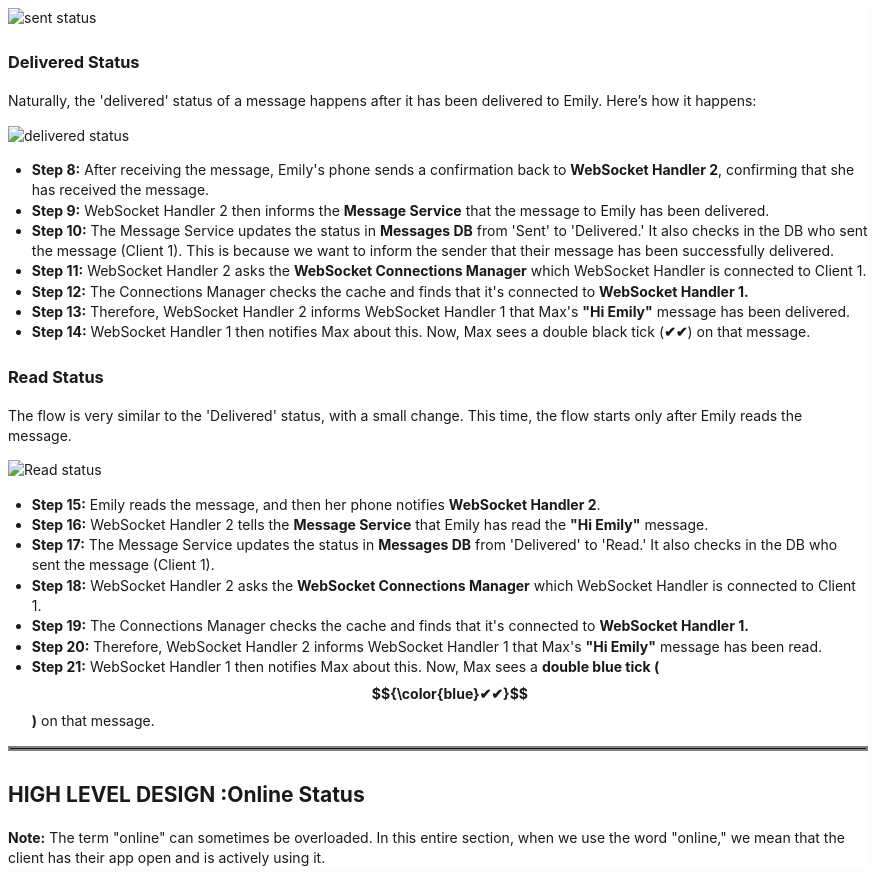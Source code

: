 ![sent status](https://static.wixstatic.com/media/99fa54_6ab838ba9fb340f2b645f7cac0caaa47~mv2.png/v1/fill/w_1120,h_664,al_c,q_90,usm_0.66_1.00_0.01,enc_auto/99fa54_6ab838ba9fb340f2b645f7cac0caaa47~mv2.png)


### Delivered Status

Naturally, the 'delivered' status of a message happens after it has been delivered to Emily. Here’s how it happens:

![delivered status](https://static.wixstatic.com/media/99fa54_d83d2d021a0144fca632d066d4d62b8e~mv2.png/v1/fill/w_1120,h_665,al_c,q_90,usm_0.66_1.00_0.01,enc_auto/99fa54_d83d2d021a0144fca632d066d4d62b8e~mv2.png)

- **Step 8:** After receiving the message, Emily's phone sends a confirmation back to **WebSocket Handler 2**, confirming that she has received the message.  
- **Step 9:** WebSocket Handler 2 then informs the **Message Service** that the message to Emily has been delivered.  
- **Step 10:** The Message Service updates the status in **Messages DB** from 'Sent' to 'Delivered.' It also checks in the DB who sent the message (Client 1). This is because we want to inform the sender that their message has been successfully delivered.  
- **Step 11:** WebSocket Handler 2 asks the **WebSocket Connections Manager** which WebSocket Handler is connected to Client 1.  
- **Step 12:** The Connections Manager checks the cache and finds that it's connected to **WebSocket Handler 1.**  
- **Step 13:** Therefore, WebSocket Handler 2 informs WebSocket Handler 1 that Max's **"Hi Emily"** message has been delivered.  
- **Step 14:** WebSocket Handler 1 then notifies Max about this. Now, Max sees a double black tick (**✔✔**) on that message.


### Read Status

The flow is very similar to the 'Delivered' status, with a small change. This time, the flow starts only after Emily reads the message.

![Read status](https://static.wixstatic.com/media/99fa54_22989247b8a94aa8995e75751b4a1d56~mv2.png/v1/fill/w_1120,h_683,al_c,q_90,usm_0.66_1.00_0.01,enc_auto/99fa54_22989247b8a94aa8995e75751b4a1d56~mv2.png)

- **Step 15:** Emily reads the message, and then her phone notifies **WebSocket Handler 2**.  
- **Step 16:** WebSocket Handler 2 tells the **Message Service** that Emily has read the **"Hi Emily"** message.  
- **Step 17:** The Message Service updates the status in **Messages DB** from 'Delivered' to 'Read.' It also checks in the DB who sent the message (Client 1).  
- **Step 18:** WebSocket Handler 2 asks the **WebSocket Connections Manager** which WebSocket Handler is connected to Client 1.  
- **Step 19:** The Connections Manager checks the cache and finds that it's connected to **WebSocket Handler 1.**  
- **Step 20:** Therefore, WebSocket Handler 2 informs WebSocket Handler 1 that Max's **"Hi Emily"** message has been read.  
- **Step 21:** WebSocket Handler 1 then notifies Max about this. Now, Max sees a **double blue tick ($${\color{blue}✔✔}$$)** on that message.
<hr style="border:2px solid gray">

## HIGH LEVEL DESIGN :Online Status

**Note:** The term "online" can sometimes be overloaded. In this entire section, when we use the word "online," we mean that the client has their app open and is actively using it.
